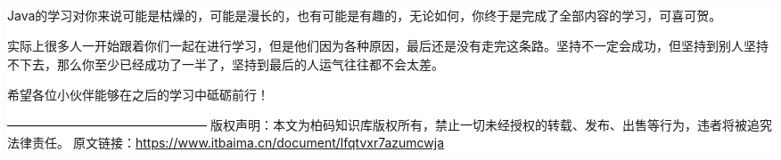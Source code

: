 Java的学习对你来说可能是枯燥的，可能是漫长的，也有可能是有趣的，无论如何，你终于是完成了全部内容的学习，可喜可贺。

实际上很多人一开始跟着你们一起在进行学习，但是他们因为各种原因，最后还是没有走完这条路。坚持不一定会成功，但坚持到别人坚持不下去，那么你至少已经成功了一半了，坚持到最后的人运气往往都不会太差。

希望各位小伙伴能够在之后的学习中砥砺前行！

————————————————
版权声明：本文为柏码知识库版权所有，禁止一切未经授权的转载、发布、出售等行为，违者将被追究法律责任。
原文链接：https://www.itbaima.cn/document/lfqtvxr7azumcwja